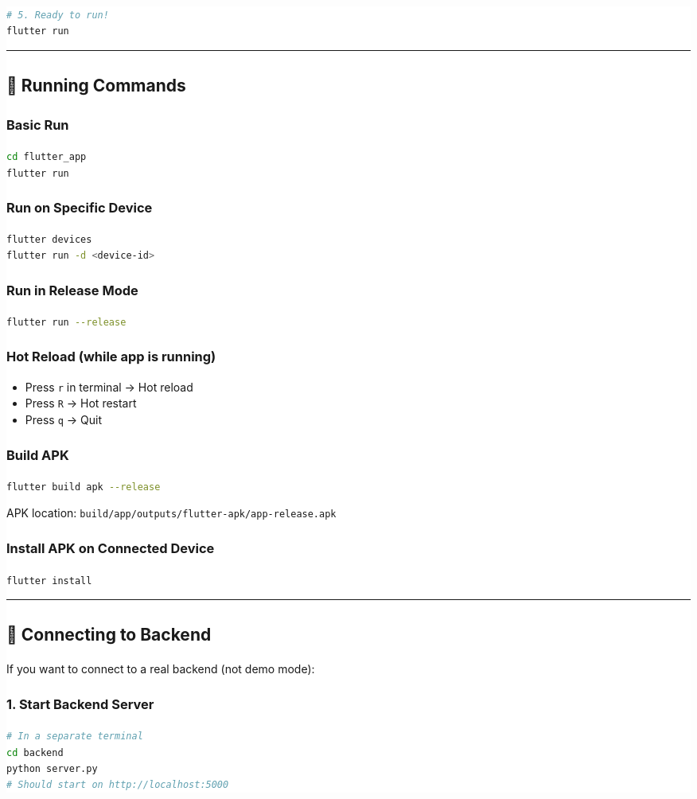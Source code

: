 ```bash
# 5. Ready to run!
flutter run
```

---

## 🎯 Running Commands

### Basic Run
```bash
cd flutter_app
flutter run
```

### Run on Specific Device
```bash
flutter devices
flutter run -d <device-id>
```

### Run in Release Mode
```bash
flutter run --release
```

### Hot Reload (while app is running)
- Press `r` in terminal → Hot reload
- Press `R` → Hot restart
- Press `q` → Quit

### Build APK
```bash
flutter build apk --release
```
APK location: `build/app/outputs/flutter-apk/app-release.apk`

### Install APK on Connected Device
```bash
flutter install
```

---

## 🔗 Connecting to Backend

If you want to connect to a real backend (not demo mode):

### 1. Start Backend Server
```bash
# In a separate terminal
cd backend
python server.py
# Should start on http://localhost:5000
```
